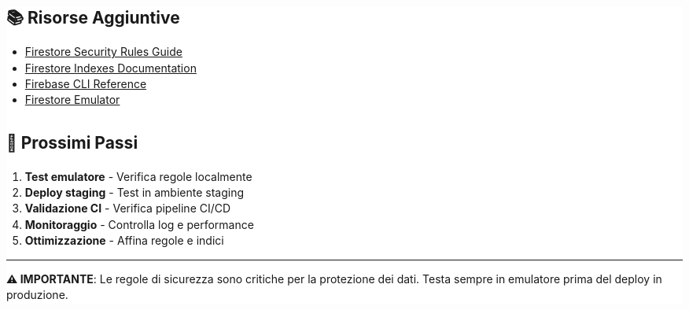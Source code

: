 ## **📚 Risorse Aggiuntive**

- [Firestore Security Rules Guide](https://firebase.google.com/docs/firestore/security/get-started)
- [Firestore Indexes Documentation](https://firebase.google.com/docs/firestore/query-data/indexing)
- [Firebase CLI Reference](https://firebase.google.com/docs/cli)
- [Firestore Emulator](https://firebase.google.com/docs/emulator-suite/install_and_configure)

## **🎯 Prossimi Passi**

1. **Test emulatore** - Verifica regole localmente
2. **Deploy staging** - Test in ambiente staging
3. **Validazione CI** - Verifica pipeline CI/CD
4. **Monitoraggio** - Controlla log e performance
5. **Ottimizzazione** - Affina regole e indici

---

**⚠️ IMPORTANTE**: Le regole di sicurezza sono critiche per la protezione dei dati. Testa sempre in emulatore prima del deploy in produzione.
